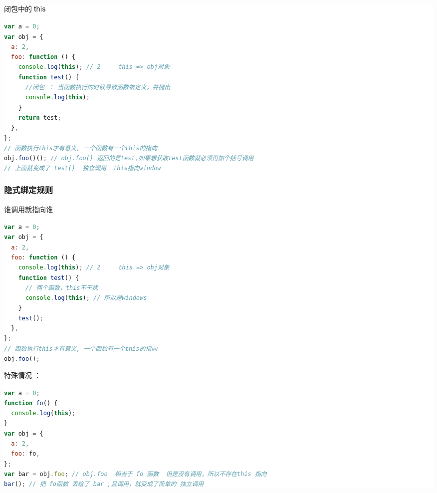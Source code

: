 闭包中的 this

```js
var a = 0;
var obj = {
  a: 2,
  foo: function () {
    console.log(this); // 2     this => obj对象
    function test() {
      //闭包 ： 当函数执行的时候导致函数被定义，并抛出
      console.log(this);
    }
    return test;
  },
};
// 函数执行this才有意义, 一个函数有一个this的指向
obj.foo()(); // obj.foo() 返回的是test,如果想获取test函数就必须再加个括号调用
// 上面就变成了 test()  独立调用  this指向window
```

### 隐式绑定规则

谁调用就指向谁

```js
var a = 0;
var obj = {
  a: 2,
  foo: function () {
    console.log(this); // 2     this => obj对象
    function test() {
      // 两个函数，this不干扰
      console.log(this); // 所以是windows
    }
    test();
  },
};
// 函数执行this才有意义, 一个函数有一个this的指向
obj.foo();
```

特殊情况 ：

```js
var a = 0;
function fo() {
  console.log(this);
}
var obj = {
  a: 2,
  foo: fo,
};
var bar = obj.foo; // obj.foo  相当于 fo 函数  但是没有调用，所以不存在this 指向
bar(); // 把 fo函数 丢给了 bar ,且调用，就变成了简单的 独立调用
```
